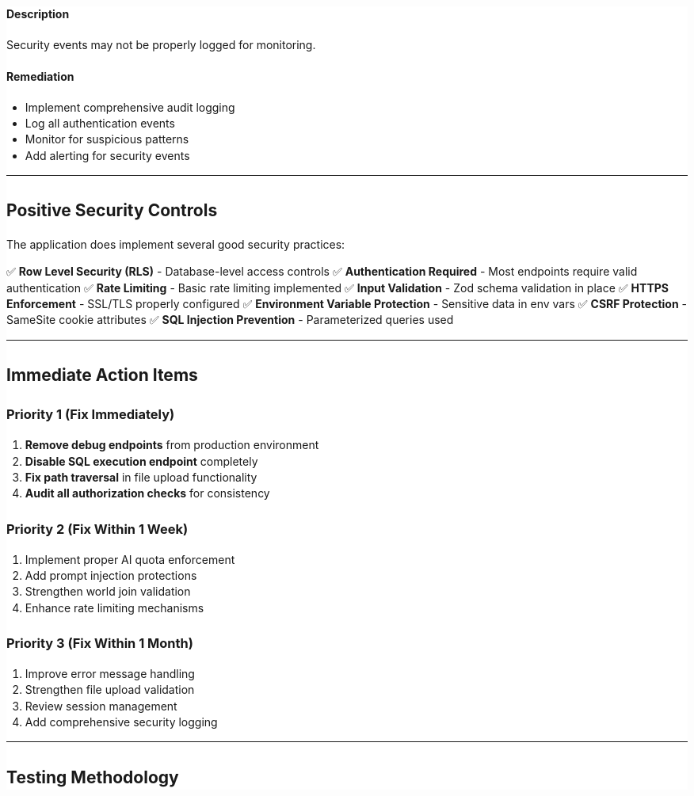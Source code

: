 #### Description
Security events may not be properly logged for monitoring.

#### Remediation
- Implement comprehensive audit logging
- Log all authentication events
- Monitor for suspicious patterns
- Add alerting for security events

---

## Positive Security Controls

The application does implement several good security practices:

✅ **Row Level Security (RLS)** - Database-level access controls
✅ **Authentication Required** - Most endpoints require valid authentication
✅ **Rate Limiting** - Basic rate limiting implemented
✅ **Input Validation** - Zod schema validation in place
✅ **HTTPS Enforcement** - SSL/TLS properly configured
✅ **Environment Variable Protection** - Sensitive data in env vars
✅ **CSRF Protection** - SameSite cookie attributes
✅ **SQL Injection Prevention** - Parameterized queries used

---

## Immediate Action Items

### Priority 1 (Fix Immediately)
1. **Remove debug endpoints** from production environment
2. **Disable SQL execution endpoint** completely
3. **Fix path traversal** in file upload functionality
4. **Audit all authorization checks** for consistency

### Priority 2 (Fix Within 1 Week)
1. Implement proper AI quota enforcement
2. Add prompt injection protections
3. Strengthen world join validation
4. Enhance rate limiting mechanisms

### Priority 3 (Fix Within 1 Month)
1. Improve error message handling
2. Strengthen file upload validation
3. Review session management
4. Add comprehensive security logging

---

## Testing Methodology
